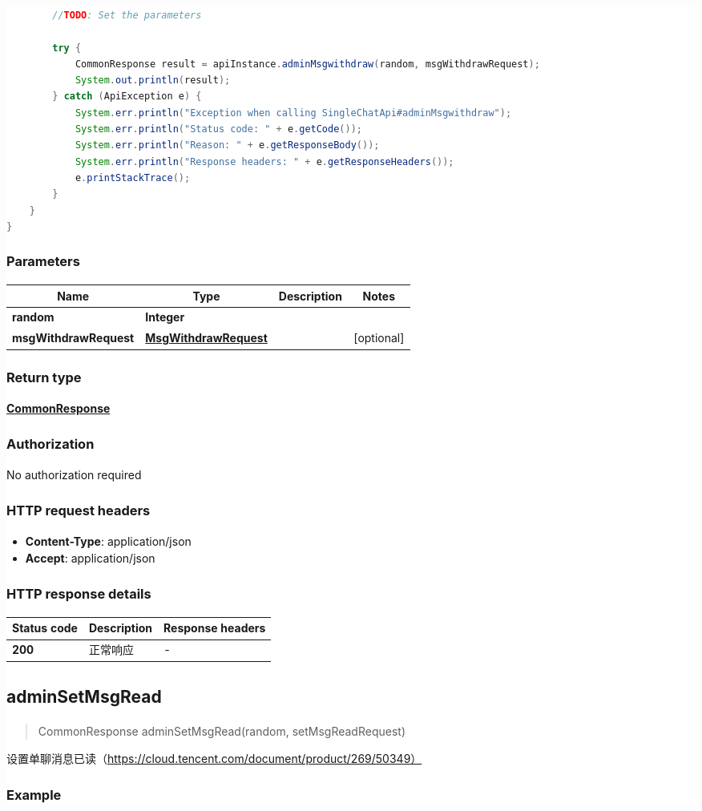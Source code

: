 ```java
        //TODO: Set the parameters

        try {
            CommonResponse result = apiInstance.adminMsgwithdraw(random, msgWithdrawRequest);
            System.out.println(result);
        } catch (ApiException e) {
            System.err.println("Exception when calling SingleChatApi#adminMsgwithdraw");
            System.err.println("Status code: " + e.getCode());
            System.err.println("Reason: " + e.getResponseBody());
            System.err.println("Response headers: " + e.getResponseHeaders());
            e.printStackTrace();
        }
    }
}
```

### Parameters


| Name | Type | Description  | Notes |
|------------- | ------------- | ------------- | -------------|
| **random** | **Integer**|  | |
| **msgWithdrawRequest** | [**MsgWithdrawRequest**](MsgWithdrawRequest.md)|  | [optional] |

### Return type

[**CommonResponse**](CommonResponse.md)

### Authorization

No authorization required

### HTTP request headers

- **Content-Type**: application/json
- **Accept**: application/json


### HTTP response details
| Status code | Description | Response headers |
|-------------|-------------|------------------|
| **200** | 正常响应 |  -  |


## adminSetMsgRead

> CommonResponse adminSetMsgRead(random, setMsgReadRequest)

设置单聊消息已读（https://cloud.tencent.com/document/product/269/50349）

### Example
